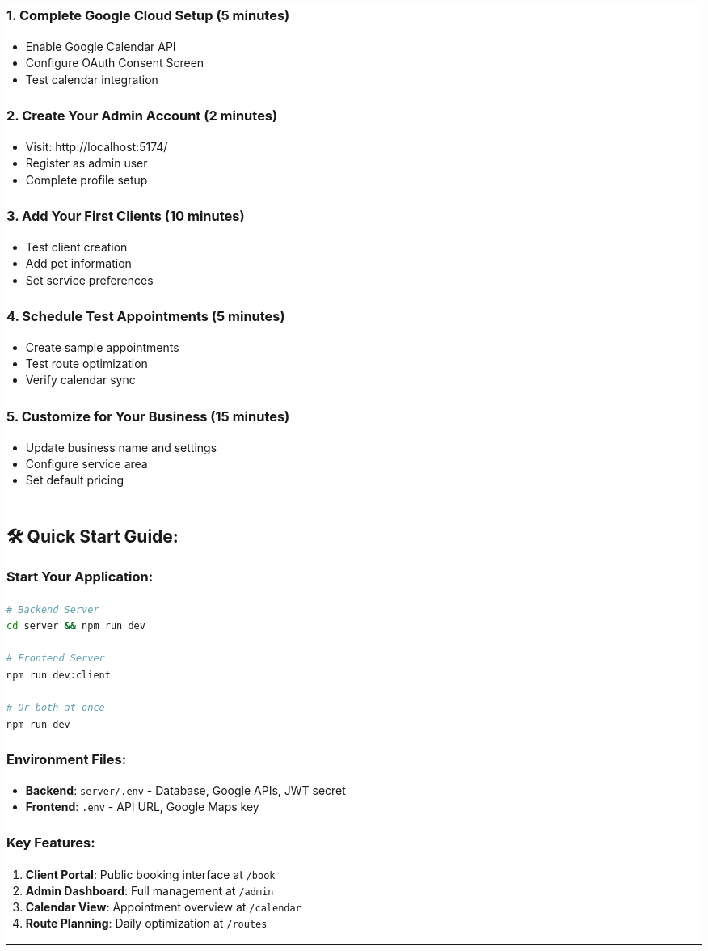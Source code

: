 ### 1. **Complete Google Cloud Setup** (5 minutes)
   - Enable Google Calendar API
   - Configure OAuth Consent Screen
   - Test calendar integration

### 2. **Create Your Admin Account** (2 minutes)
   - Visit: http://localhost:5174/
   - Register as admin user
   - Complete profile setup

### 3. **Add Your First Clients** (10 minutes)
   - Test client creation
   - Add pet information
   - Set service preferences

### 4. **Schedule Test Appointments** (5 minutes)
   - Create sample appointments
   - Test route optimization
   - Verify calendar sync

### 5. **Customize for Your Business** (15 minutes)
   - Update business name and settings
   - Configure service area
   - Set default pricing

---

## 🛠 **Quick Start Guide:**

### Start Your Application:
```bash
# Backend Server
cd server && npm run dev

# Frontend Server  
npm run dev:client

# Or both at once
npm run dev
```

### Environment Files:
- **Backend**: `server/.env` - Database, Google APIs, JWT secret
- **Frontend**: `.env` - API URL, Google Maps key

### Key Features:
1. **Client Portal**: Public booking interface at `/book`
2. **Admin Dashboard**: Full management at `/admin` 
3. **Calendar View**: Appointment overview at `/calendar`
4. **Route Planning**: Daily optimization at `/routes`

---
